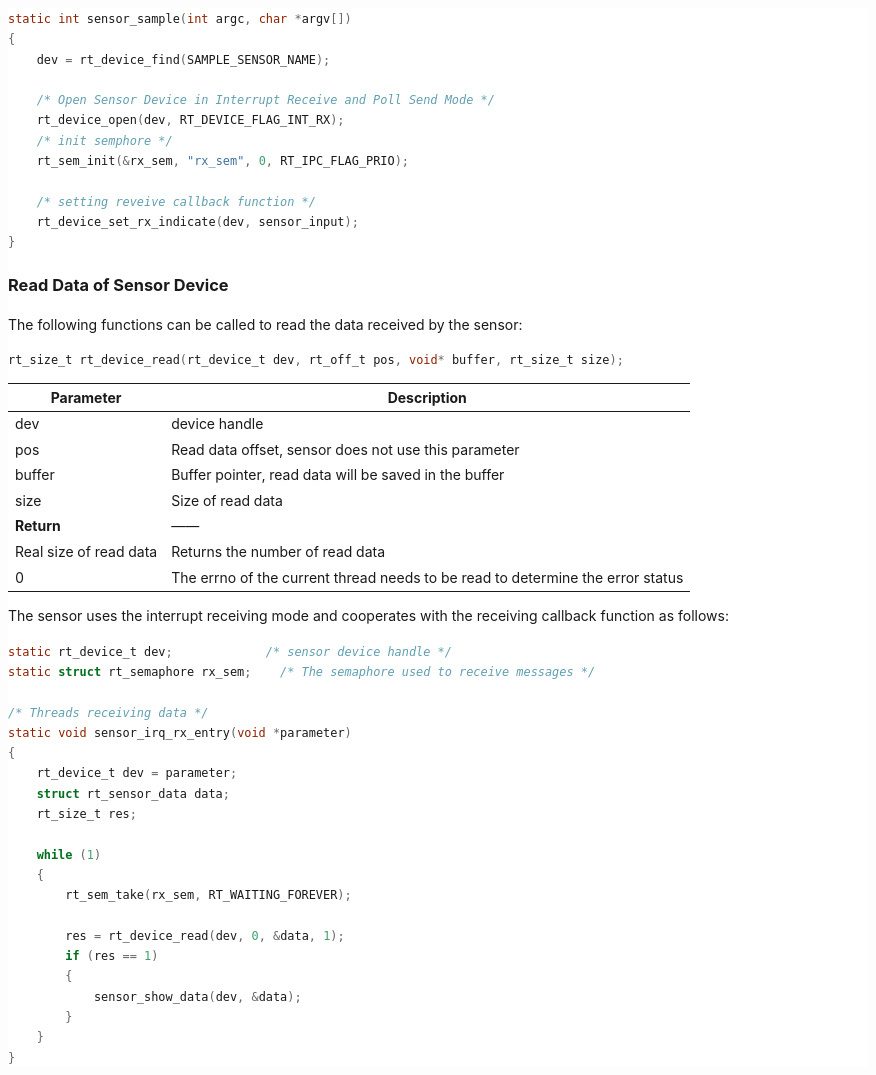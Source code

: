 ```c
static int sensor_sample(int argc, char *argv[])
{
    dev = rt_device_find(SAMPLE_SENSOR_NAME);

    /* Open Sensor Device in Interrupt Receive and Poll Send Mode */
    rt_device_open(dev, RT_DEVICE_FLAG_INT_RX);
    /* init semphore */
    rt_sem_init(&rx_sem, "rx_sem", 0, RT_IPC_FLAG_PRIO);

    /* setting reveive callback function */
    rt_device_set_rx_indicate(dev, sensor_input);
}

```

### Read Data of Sensor Device

The following functions can be called to read the data received by the sensor:

```c
rt_size_t rt_device_read(rt_device_t dev, rt_off_t pos, void* buffer, rt_size_t size);
```

| **Parameter**          | **Description**                                              |
| ---------------------- | ------------------------------------------------------------ |
| dev                    | device handle                                                |
| pos                    | Read data offset, sensor does not use this parameter         |
| buffer                 | Buffer pointer, read data will be saved in the buffer        |
| size                   | Size of read data                                            |
| **Return**             | ——                                                           |
| Real size of read data | Returns the number of read data                              |
| 0                      | The errno of the current thread needs to be read to determine the error status |

The sensor uses the interrupt receiving mode and cooperates with the receiving callback function as follows:

```c
static rt_device_t dev;             /* sensor device handle */
static struct rt_semaphore rx_sem;    /* The semaphore used to receive messages */

/* Threads receiving data */
static void sensor_irq_rx_entry(void *parameter)
{
    rt_device_t dev = parameter;
    struct rt_sensor_data data;
    rt_size_t res;

    while (1)
    {
        rt_sem_take(rx_sem, RT_WAITING_FOREVER);

        res = rt_device_read(dev, 0, &data, 1);
        if (res == 1)
        {
            sensor_show_data(dev, &data);
        }
    }
}

```
